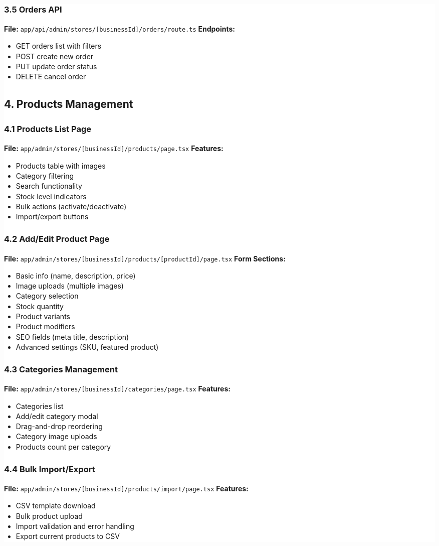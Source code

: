 ### 3.5 Orders API
**File:** `app/api/admin/stores/[businessId]/orders/route.ts`
**Endpoints:**
- GET orders list with filters
- POST create new order
- PUT update order status
- DELETE cancel order

## 4. Products Management

### 4.1 Products List Page
**File:** `app/admin/stores/[businessId]/products/page.tsx`
**Features:**
- Products table with images
- Category filtering
- Search functionality
- Stock level indicators
- Bulk actions (activate/deactivate)
- Import/export buttons

### 4.2 Add/Edit Product Page
**File:** `app/admin/stores/[businessId]/products/[productId]/page.tsx`
**Form Sections:**
- Basic info (name, description, price)
- Image uploads (multiple images)
- Category selection
- Stock quantity
- Product variants
- Product modifiers
- SEO fields (meta title, description)
- Advanced settings (SKU, featured product)

### 4.3 Categories Management
**File:** `app/admin/stores/[businessId]/categories/page.tsx`
**Features:**
- Categories list
- Add/edit category modal
- Drag-and-drop reordering
- Category image uploads
- Products count per category

### 4.4 Bulk Import/Export
**File:** `app/admin/stores/[businessId]/products/import/page.tsx`
**Features:**
- CSV template download
- Bulk product upload
- Import validation and error handling
- Export current products to CSV
